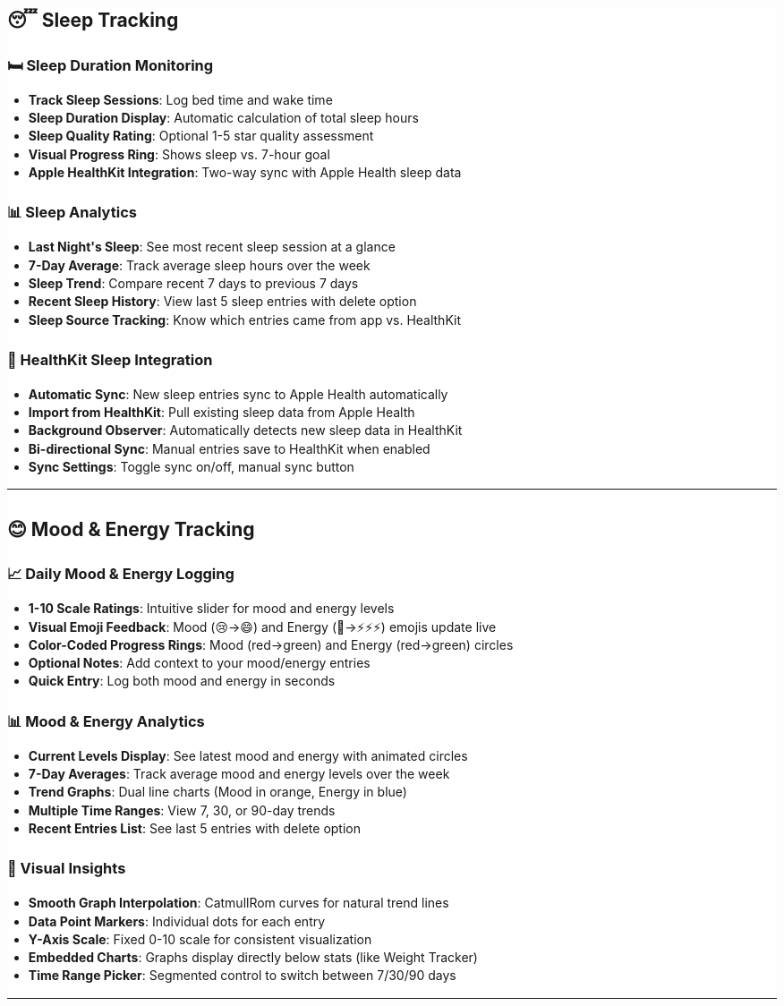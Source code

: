 
## 😴 Sleep Tracking

### 🛏️ Sleep Duration Monitoring
- **Track Sleep Sessions**: Log bed time and wake time
- **Sleep Duration Display**: Automatic calculation of total sleep hours
- **Sleep Quality Rating**: Optional 1-5 star quality assessment
- **Visual Progress Ring**: Shows sleep vs. 7-hour goal
- **Apple HealthKit Integration**: Two-way sync with Apple Health sleep data

### 📊 Sleep Analytics
- **Last Night's Sleep**: See most recent sleep session at a glance
- **7-Day Average**: Track average sleep hours over the week
- **Sleep Trend**: Compare recent 7 days to previous 7 days
- **Recent Sleep History**: View last 5 sleep entries with delete option
- **Sleep Source Tracking**: Know which entries came from app vs. HealthKit

### 🍎 HealthKit Sleep Integration
- **Automatic Sync**: New sleep entries sync to Apple Health automatically
- **Import from HealthKit**: Pull existing sleep data from Apple Health
- **Background Observer**: Automatically detects new sleep data in HealthKit
- **Bi-directional Sync**: Manual entries save to HealthKit when enabled
- **Sync Settings**: Toggle sync on/off, manual sync button

---

## 😊 Mood & Energy Tracking

### 📈 Daily Mood & Energy Logging
- **1-10 Scale Ratings**: Intuitive slider for mood and energy levels
- **Visual Emoji Feedback**: Mood (😢→😄) and Energy (🔋→⚡⚡⚡) emojis update live
- **Color-Coded Progress Rings**: Mood (red→green) and Energy (red→green) circles
- **Optional Notes**: Add context to your mood/energy entries
- **Quick Entry**: Log both mood and energy in seconds

### 📊 Mood & Energy Analytics
- **Current Levels Display**: See latest mood and energy with animated circles
- **7-Day Averages**: Track average mood and energy levels over the week
- **Trend Graphs**: Dual line charts (Mood in orange, Energy in blue)
- **Multiple Time Ranges**: View 7, 30, or 90-day trends
- **Recent Entries List**: See last 5 entries with delete option

### 🎨 Visual Insights
- **Smooth Graph Interpolation**: CatmullRom curves for natural trend lines
- **Data Point Markers**: Individual dots for each entry
- **Y-Axis Scale**: Fixed 0-10 scale for consistent visualization
- **Embedded Charts**: Graphs display directly below stats (like Weight Tracker)
- **Time Range Picker**: Segmented control to switch between 7/30/90 days

---